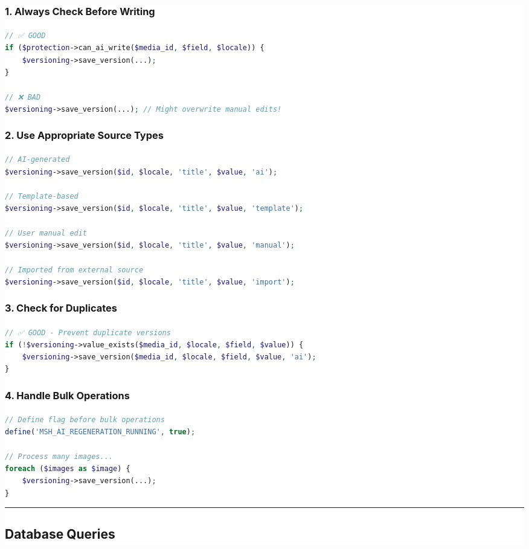 ### 1. Always Check Before Writing

```php
// ✅ GOOD
if ($protection->can_ai_write($media_id, $field, $locale)) {
    $versioning->save_version(...);
}

// ❌ BAD
$versioning->save_version(...); // Might overwrite manual edits!
```

### 2. Use Appropriate Source Types

```php
// AI-generated
$versioning->save_version($id, $locale, 'title', $value, 'ai');

// Template-based
$versioning->save_version($id, $locale, 'title', $value, 'template');

// User manual edit
$versioning->save_version($id, $locale, 'title', $value, 'manual');

// Imported from external source
$versioning->save_version($id, $locale, 'title', $value, 'import');
```

### 3. Check for Duplicates

```php
// ✅ GOOD - Prevent duplicate versions
if (!$versioning->value_exists($media_id, $locale, $field, $value)) {
    $versioning->save_version($media_id, $locale, $field, $value, 'ai');
}
```

### 4. Handle Bulk Operations

```php
// Define flag before bulk operations
define('MSH_AI_REGENERATION_RUNNING', true);

// Process many images...
foreach ($images as $image) {
    $versioning->save_version(...);
}
```

---

## Database Queries
